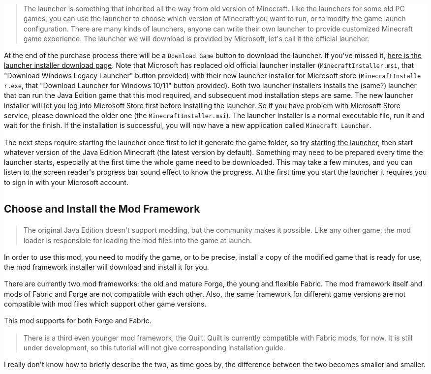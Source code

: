 > The launcher is something that inherited all the way from old version of Minecraft.
> Like the launchers for some old PC games, you can use the launcher to choose which version of Minecraft you want to run, or to modify the game launch configuration.
> There are many kinds of launchers, anyone can write their own launcher to provide customized Minecraft game experience.
> The launcher we will download is provided by Microsoft, let's call it the official launcher.

At the end of the purchase process there will be a `Download Game` button to download the launcher.
If you've missed it, [here is the launcher installer download page](https://www.minecraft.net/download).
Note that Microsoft has replaced old official launcher installer (`MinecraftInstaller.msi`, that "Download Windows Legacy Launcher" button provided) with their new launcher installer for Microsoft store (`MinecraftInstaller.exe`, that "Download Launcher for Windows 10/11" button provided).
Both two launcher installers installs the (same?) launcher that can run the Java Edition game that this mod required, and subsequent mod installation steps are same.
The new launcher installer will let you log into Microsoft Store first before installing the launcher.
So if you have problem with Microsoft Store service, please download the older one (the `MinecraftInstaller.msi`).
The launcher installer is a normal executable file, run it and wait for the finish.
If the installation is successful, you will now have a new application called `Minecraft Launcher`.

The next steps require starting the launcher once first to let it generate the game folder, so try [starting the launcher](#start-the-game), then start whatever version of the Java Edition Minecraft (the latest version by default).
Something may need to be prepared every time the launcher starts, especially at the first time the whole game need to be downloaded.
This may take a few minutes, and you can listen to the screen reader's progress bar sound effect to know the progress.
At the first time you start the launcher it requires you to sign in with your Microsoft account.

## Choose and Install the Mod Framework

> The original Java Edition doesn't support modding, but the community makes it possible.
> Like any other game, the mod loader is responsible for loading the mod files into the game at launch.

In order to use this mod, you need to modify the game, or to be precise, install a copy of the modified game that is ready for use, the mod framework installer will download and install it for you.

There are currently two mod frameworks: the old and mature Forge, the young and flexible Fabric.
The mod framework itself and mods of Fabric and Forge are not compatible with each other.
Also, the same framework for different game versions are not compatible with mod files which support other game versions.

This mod supports for both Forge and Fabric.

> There is a third even younger mod framework, the Quilt. Quilt is currently compatible with Fabric mods, for now.
> It is still under development, so this tutorial will not give corresponding installation guide.

I really don't know how to briefly describe the two, as time goes by, the difference between the two becomes smaller and smaller.
